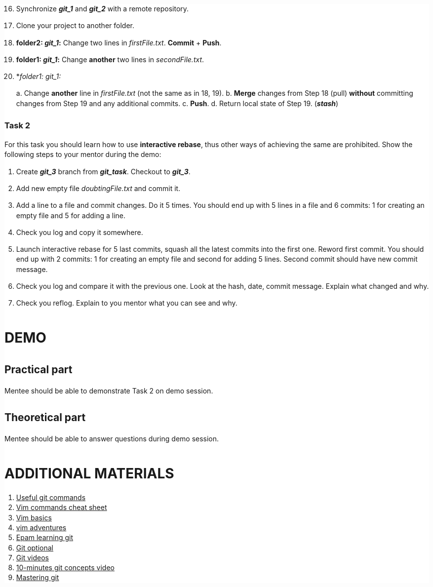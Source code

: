 16. Synchronize ***git\_1*** and ***git\_2*** with a remote repository.

17. Clone your project to another folder.

18. **folder2: *git\_1*:** Change two lines in *firstFile.txt*. **Commit** + **Push**.

19. **folder1: *git\_1*:** Change **another** two lines in *secondFile.txt*.

20. **folder1: *git\_1*:*
    
    a. Change **another** line in *firstFile.txt* (not the same as in 18, 19).
    b. **Merge** changes from Step 18 (pull) **without** committing changes from Step 19 and any additional commits.
    c. **Push**.
    d. Return local state of Step 19. (***stash***)

### Task 2

For this task you should learn how to use **interactive rebase**, thus other ways of achieving the same are prohibited. Show the following steps to your mentor during the demo:

1. Create ***git\_3*** branch from ***git\_task***. Checkout to ***git\_3***.

2. Add new empty file *doubtingFile.txt* and commit it.

3. Add a line to a file and commit changes. Do it 5 times. You should end up with 5 lines in a file and 6 commits: 1 for creating an empty file and 5 for adding a line.

4. Check you log and copy it somewhere.

5. Launch interactive rebase for 5 last commits, squash all the latest commits into the first one. Reword first commit. You should end up with 2 commits: 1 for creating an empty file and second for adding 5 lines. Second commit should have new commit message.

6. Check you log and compare it with the previous one. Look at the hash, date, commit message. Explain what changed and why.

7. Check you reflog. Explain to you mentor what you can see and why.

# DEMO
## Practical part

Mentee should be able to demonstrate Task 2 on demo session.

## Theoretical part

Mentee should be able to answer questions during demo session.

# ADDITIONAL MATERIALS

1. [Useful git commands](https://davidwalsh.name/git-commands)
2. [Vim commands cheat sheet](https://www.fprintf.net/vimCheatSheet.html)
3. [Vim basics](https://youtu.be/zNnsNtBF80g)
4. [vim adventures](https://vim-adventures.com/)
5. [Epam learning git](https://learn.epam.com/detailsPage?id=601f195a-d408-4439-a16d-0630ed2a412e)
6. [Git optional](https://try.github.io/)
7. [Git videos](https://youtu.be/jUlT-zQ-mbk)
8. [10-minutes git concepts video](https://youtu.be/8KCQe9Pm1kg)
9. [Mastering git](https://youtu.be/ZgCCnv9LxzA)
